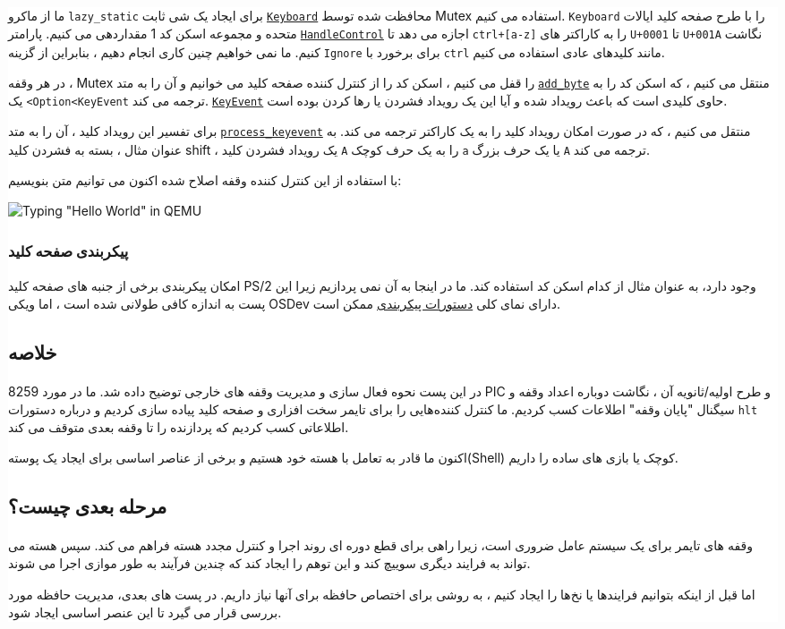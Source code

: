 ما از ماکرو `lazy_static` برای ایجاد یک شی ثابت [`Keyboard`] محافظت شده توسط Mutex استفاده می کنیم. `Keyboard` را با طرح صفحه کلید ایالات متحده و مجموعه اسکن کد 1 مقداردهی می کنیم. پارامتر [`HandleControl`] اجازه می دهد تا `ctrl+[a-z]` را به کاراکتر های `U+0001` تا `U+001A` نگاشت کنیم. ما نمی خواهیم چنین کاری انجام دهیم ، بنابراین از گزینه `Ignore` برای برخورد با `ctrl` مانند کلیدهای عادی استفاده می کنیم.

[`HandleControl`]: https://docs.rs/pc-keyboard/0.7.0/pc_keyboard/enum.HandleControl.html

در هر وقفه ، Mutex را قفل می کنیم ، اسکن کد را از کنترل کننده صفحه کلید می خوانیم و آن را به متد [`add_byte`] منتقل می کنیم ، که اسکن کد را به یک `<Option<KeyEvent` ترجمه می کند. [`KeyEvent`] حاوی كلیدی است كه باعث رویداد شده و آیا این یک رویداد فشردن یا رها کردن بوده است.

[`Keyboard`]: https://docs.rs/pc-keyboard/0.7.0/pc_keyboard/struct.Keyboard.html
[`add_byte`]: https://docs.rs/pc-keyboard/0.7.0/pc_keyboard/struct.Keyboard.html#method.add_byte
[`KeyEvent`]: https://docs.rs/pc-keyboard/0.7.0/pc_keyboard/struct.KeyEvent.html

برای تفسیر این رویداد کلید ، آن را به متد [`process_keyevent`] منتقل می کنیم ، که در صورت امکان رویداد کلید را به یک کاراکتر ترجمه می کند. به عنوان مثال ، بسته به فشردن کلید shift ، یک رویداد فشردن کلید `A` را به یک حرف کوچک `a` یا یک حرف بزرگ `A` ترجمه می کند.

[`process_keyevent`]: https://docs.rs/pc-keyboard/0.7.0/pc_keyboard/struct.Keyboard.html#method.process_keyevent

با استفاده از این کنترل کننده وقفه اصلاح شده اکنون می توانیم متن بنویسیم:

![Typing "Hello World" in QEMU](qemu-typing.gif)

### پیکربندی صفحه کلید

امکان پیکربندی برخی از جنبه های صفحه کلید PS/2 وجود دارد، به عنوان مثال از کدام اسکن کد استفاده کند. ما در اینجا به آن نمی پردازیم زیرا این پست به اندازه کافی طولانی شده است ، اما ویکی OSDev دارای نمای کلی [دستورات پیکربندی] ممکن است.

[دستورات پیکربندی]: https://wiki.osdev.org/PS/2_Keyboard#Commands

## خلاصه

در این پست نحوه فعال سازی و مدیریت وقفه های خارجی توضیح داده شد. ما در مورد 8259 PIC و طرح اولیه/ثانویه آن ، نگاشت دوباره اعداد وقفه و سیگنال "پایان وقفه" اطلاعات کسب کردیم. ما کنترل کننده‌هایی را برای تایمر سخت افزاری و صفحه کلید پیاده سازی کردیم و درباره دستورات `hlt` اطلاعاتی کسب کردیم که پردازنده را تا وقفه بعدی متوقف می کند.

اکنون ما قادر به تعامل با هسته خود هستیم و برخی از عناصر اساسی برای ایجاد یک پوسته(Shell) کوچک یا بازی های ساده را داریم.

## مرحله بعدی چیست؟

وقفه های تایمر برای یک سیستم عامل ضروری است، زیرا راهی برای قطع دوره ای روند اجرا و کنترل مجدد هسته فراهم می کند. سپس هسته می تواند به فرایند دیگری سوییچ کند و این توهم را ایجاد کند که چندین فرآیند به طور موازی اجرا می شوند.

اما قبل از اینکه بتوانیم فرایندها یا نخ‌ها را ایجاد کنیم ، به روشی برای اختصاص حافظه برای آنها نیاز داریم. در پست های بعدی، مدیریت حافظه مورد بررسی قرار می گیرد تا این عنصر اساسی ایجاد شود.


[گیت‌هاب]: https://github.com/phil-opp/blog_os
[در زیر]: #comments
[post branch]: https://github.com/phil-opp/blog_os/tree/post-07
[_polling_]: https://en.wikipedia.org/wiki/Polling_(computer_science)
[APIC]: https://en.wikipedia.org/wiki/Intel_APIC_Architecture
[Intel 8259]: https://en.wikipedia.org/wiki/Intel_8259
[پورت ورودی/خروجی]: @/edition-2/posts/04-testing/index.md#i-o-ports
[مقاله‌ای در osdev.org]: https://wiki.osdev.org/8259_PIC
[pic crate source]: https://docs.rs/crate/pic8259/0.10.1/source/src/lib.rs
[`pic8259`]: https://docs.rs/pic8259/0.10.1/pic8259/
[`ChainedPics`]: https://docs.rs/pic8259/0.10.1/pic8259/struct.ChainedPics.html
[spin mutex lock]: https://docs.rs/spin/0.5.2/spin/struct.Mutex.html#method.lock
[`initialize`]: https://docs.rs/pic8259/0.10.1/pic8259/struct.ChainedPics.html#method.initialize
[Intel 8253]: https://en.wikipedia.org/wiki/Intel_8253
[اینام C مانند]: https://doc.rust-lang.org/reference/items/enumerations.html#custom-discriminant-values-for-fieldless-enumerations
[`InterruptDescriptorTable`]: https://docs.rs/x86_64/0.14.2/x86_64/structures/idt/struct.InterruptDescriptorTable.html
[`IndexMut`]: https://doc.rust-lang.org/core/ops/trait.IndexMut.html
[تایمر APIC]: https://wiki.osdev.org/APIC_timer
[پیکربندی PIT]: https://wiki.osdev.org/Programmable_Interval_Timer
[vga spinlock]: @/edition-2/posts/03-vga-text-buffer/index.md#spinlocks
[`without_interrupts`]: https://docs.rs/x86_64/0.14.2/x86_64/instructions/interrupts/fn.without_interrupts.html
[کلوژر]: https://doc.rust-lang.org/book/second-edition/ch13-01-closures.html
[nomicon-races]: https://doc.rust-lang.org/nomicon/races.html
[`writeln`]: https://doc.rust-lang.org/core/macro.writeln.html
[دستورالعمل `hlt`]: https://en.wikipedia.org/wiki/HLT_(x86_instruction)
[پوشش نازک]: https://github.com/rust-osdev/x86_64/blob/5e8e218381c5205f5777cb50da3ecac5d7e3b1ab/src/instructions/mod.rs#L16-L22
[PS/2]: https://en.wikipedia.org/wiki/PS/2_port
[پورت ورودی/خروجی]: @/edition-2/posts/04-testing/index.md#i-o-ports
[`Port`]: https://docs.rs/x86_64/0.14.2/x86_64/instructions/port/struct.Port.html
[_اسکن کد_]: https://en.wikipedia.org/wiki/Scancode
[IBM XT]: https://en.wikipedia.org/wiki/IBM_Personal_Computer_XT
[IBM 3270 PC]: https://en.wikipedia.org/wiki/IBM_3270_PC
[IBM AT]: https://en.wikipedia.org/wiki/IBM_Personal_Computer/AT
[scancode set 1]: https://wiki.osdev.org/Keyboard#Scan_Code_Set_1
[match]: https://doc.rust-lang.org/book/ch06-02-match.html
[`if let`]: https://doc.rust-lang.org/book/ch18-01-all-the-places-for-patterns.html#conditional-if-let-expressions
[سایه می زنیم]: https://doc.rust-lang.org/book/ch03-01-variables-and-mutability.html#shadowing
[`pc-keyboard`]: https://docs.rs/pc-keyboard/0.7.0/pc_keyboard/